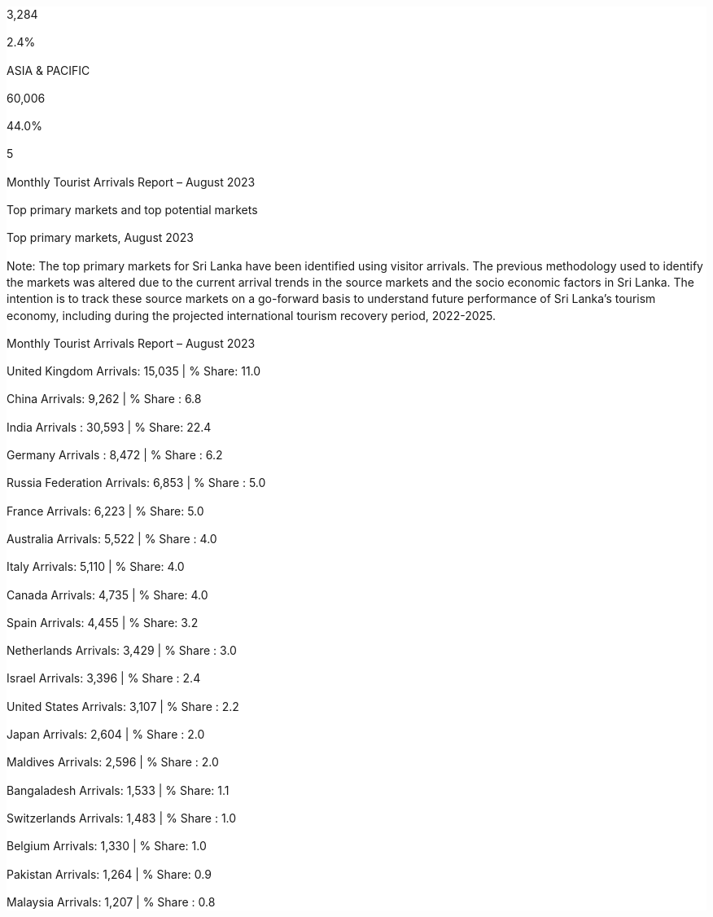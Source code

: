3,284

2.4%

ASIA & PACIFIC

60,006

44.0%

5

Monthly Tourist Arrivals Report – August 2023

Top primary markets and top potential markets

Top primary markets, August 2023

Note: The top primary markets for Sri Lanka have been identified using visitor arrivals. The previous methodology used to identify the markets was altered due to the current arrival trends in the source markets and the socio economic factors in Sri Lanka. The intention is to track these source markets on a go-forward basis to understand future performance of Sri Lanka’s tourism economy, including during the projected international tourism recovery period, 2022-2025.

Monthly Tourist Arrivals Report – August 2023

United Kingdom Arrivals: 15,035 | % Share: 11.0

China Arrivals: 9,262 | % Share : 6.8

India Arrivals : 30,593 | % Share: 22.4

Germany Arrivals : 8,472 | % Share : 6.2

Russia Federation Arrivals: 6,853 | % Share : 5.0

France Arrivals: 6,223 | % Share: 5.0

Australia Arrivals: 5,522 | % Share : 4.0

Italy Arrivals: 5,110 | % Share: 4.0

Canada Arrivals: 4,735 | % Share: 4.0

Spain Arrivals: 4,455 | % Share: 3.2

Netherlands Arrivals: 3,429 | % Share : 3.0

Israel Arrivals: 3,396 | % Share : 2.4

United States Arrivals: 3,107 | % Share : 2.2

Japan Arrivals: 2,604 | % Share : 2.0

Maldives Arrivals: 2,596 | % Share : 2.0

Bangaladesh Arrivals: 1,533 | % Share: 1.1

Switzerlands Arrivals: 1,483 | % Share : 1.0

Belgium Arrivals: 1,330 | % Share: 1.0

Pakistan Arrivals: 1,264 | % Share: 0.9

Malaysia Arrivals: 1,207 | % Share : 0.8
